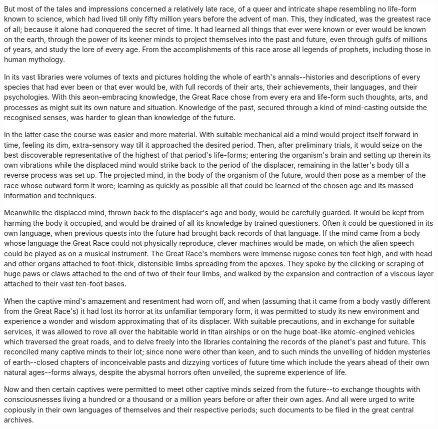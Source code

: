 But most of the tales and impressions concerned a relatively late race, of
a queer and intricate shape resembling no life-form known to science, which had lived till only
fifty million years before the advent of man. This, they indicated, was the greatest race of
all; because it alone had conquered the secret of time. It had learned all things that ever
were known or ever would be known on the earth, through the power of its keener minds
to project themselves into the past and future, even through gulfs of millions of years, and
study the lore of every age. From the accomplishments of this race arose all legends of prophets,
including those in human mythology.

In its vast libraries were volumes of texts and pictures holding the whole
of earth's annals--histories and descriptions of every species that had ever been
or that ever would be, with full records of their arts, their achievements, their languages,
and their psychologies. With this aeon-embracing knowledge, the Great Race chose from every
era and life-form such thoughts, arts, and processes as might suit its own nature and situation.
Knowledge of the past, secured through a kind of mind-casting outside the recognised senses,
was harder to glean than knowledge of the future.

In the latter case the course was easier and more material. With suitable mechanical
aid a mind would project itself forward in time, feeling its dim, extra-sensory way till it
approached the desired period. Then, after preliminary trials, it would seize on the best discoverable
representative of the highest of that period's life-forms; entering the organism's
brain and setting up therein its own vibrations while the displaced mind would strike back to
the period of the displacer, remaining in the latter's body till a reverse process was
set up. The projected mind, in the body of the organism of the future, would then pose as a
member of the race whose outward form it wore; learning as quickly as possible all that could
be learned of the chosen age and its massed information and techniques.

Meanwhile the displaced mind, thrown back to the displacer's age and
body, would be carefully guarded. It would be kept from harming the body it occupied, and would
be drained of all its knowledge by trained questioners. Often it could be questioned in its
own language, when previous quests into the future had brought back records of that language.
If the mind came from a body whose language the Great Race could not physically reproduce, clever
machines would be made, on which the alien speech could be played as on a musical instrument.
The Great Race's members were immense rugose cones ten feet high, and with head and other
organs attached to foot-thick, distensible limbs spreading from the apexes. They spoke by the
clicking or scraping of huge paws or claws attached to the end of two of their four limbs, and
walked by the expansion and contraction of a viscous layer attached to their vast ten-foot bases.

When the captive mind's amazement and resentment had worn off, and when
(assuming that it came from a body vastly different from the Great Race's) it had lost
its horror at its unfamiliar temporary form, it was permitted to study its new environment and
experience a wonder and wisdom approximating that of its displacer. With suitable precautions,
and in exchange for suitable services, it was allowed to rove all over the habitable world in
titan airships or on the huge boat-like atomic-engined vehicles which traversed the great roads,
and to delve freely into the libraries containing the records of the planet's past and
future. This reconciled many captive minds to their lot; since none were other than keen, and
to such minds the unveiling of hidden mysteries of earth--closed chapters of inconceivable
pasts and dizzying vortices of future time which include the years ahead of their own natural
ages--forms always, despite the abysmal horrors often unveiled, the supreme experience
of life.

Now and then certain captives were permitted to meet other captive minds seized
from the future--to exchange thoughts with consciousnesses living a hundred or a thousand
or a million years before or after their own ages. And all were urged to write copiously in
their own languages of themselves and their respective periods; such documents to be filed in
the great central archives.
